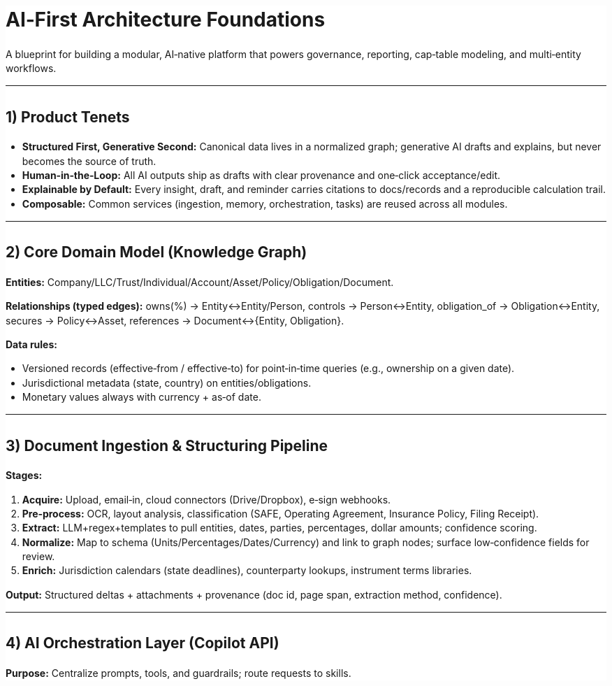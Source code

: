 # AI‑First Architecture Foundations

A blueprint for building a modular, AI‑native platform that powers governance, reporting, cap‑table modeling, and multi‑entity workflows.

---

## 1) Product Tenets
- **Structured First, Generative Second:** Canonical data lives in a normalized graph; generative AI drafts and explains, but never becomes the source of truth.
- **Human‑in‑the‑Loop:** All AI outputs ship as drafts with clear provenance and one‑click acceptance/edit.
- **Explainable by Default:** Every insight, draft, and reminder carries citations to docs/records and a reproducible calculation trail.
- **Composable:** Common services (ingestion, memory, orchestration, tasks) are reused across all modules.

---

## 2) Core Domain Model (Knowledge Graph)
**Entities:** Company/LLC/Trust/Individual/Account/Asset/Policy/Obligation/Document.

**Relationships (typed edges):** owns(%) → Entity↔Entity/Person, controls → Person↔Entity, obligation_of → Obligation↔Entity, secures → Policy↔Asset, references → Document↔{Entity, Obligation}.

**Data rules:**
- Versioned records (effective‑from / effective‑to) for point‑in‑time queries (e.g., ownership on a given date).
- Jurisdictional metadata (state, country) on entities/obligations.
- Monetary values always with currency + as‑of date.

---

## 3) Document Ingestion & Structuring Pipeline
**Stages:**
1. **Acquire:** Upload, email‑in, cloud connectors (Drive/Dropbox), e‑sign webhooks.
2. **Pre‑process:** OCR, layout analysis, classification (SAFE, Operating Agreement, Insurance Policy, Filing Receipt).
3. **Extract:** LLM+regex+templates to pull entities, dates, parties, percentages, dollar amounts; confidence scoring.
4. **Normalize:** Map to schema (Units/Percentages/Dates/Currency) and link to graph nodes; surface low‑confidence fields for review.
5. **Enrich:** Jurisdiction calendars (state deadlines), counterparty lookups, instrument terms libraries.

**Output:** Structured deltas + attachments + provenance (doc id, page span, extraction method, confidence).

---

## 4) AI Orchestration Layer (Copilot API)
**Purpose:** Centralize prompts, tools, and guardrails; route requests to skills.

